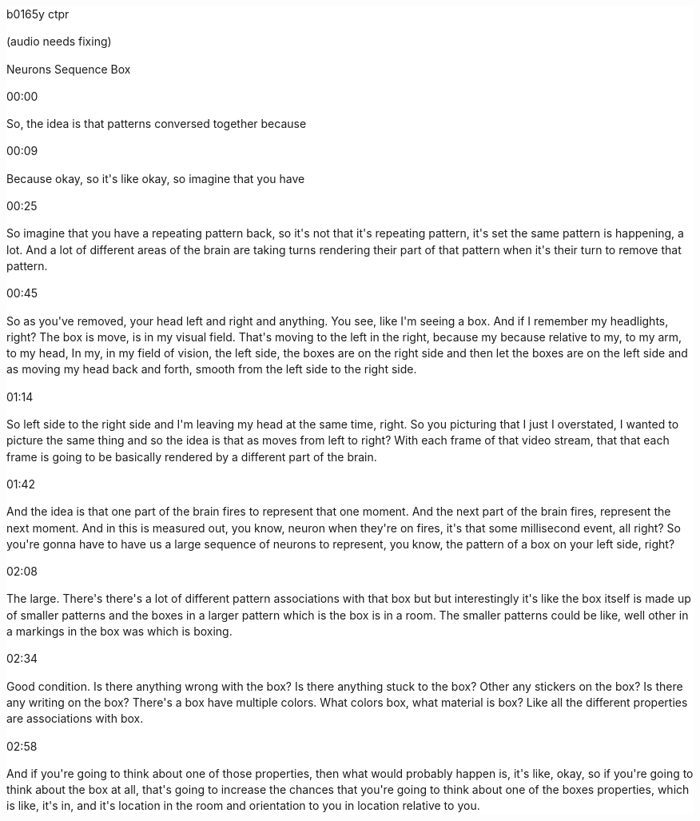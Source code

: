 b0165y ctpr

(audio needs fixing)

Neurons Sequence Box

00:00

So, the idea is that patterns conversed together because

00:09

Because okay, so it's like okay, so imagine that you have

00:25

So imagine that you have a repeating pattern back, so it's not that it's repeating pattern, it's set the same pattern is happening, a lot. And a lot of different areas of the brain are taking turns rendering their part of that pattern when it's their turn to remove that pattern.

00:45

So as you've removed, your head left and right and anything. You see, like I'm seeing a box. And if I remember my headlights, right? The box is move, is in my visual field. That's moving to the left in the right, because my because relative to my, to my arm, to my head, In my, in my field of vision, the left side, the boxes are on the right side and then let the boxes are on the left side and as moving my head back and forth, smooth from the left side to the right side.

01:14

So left side to the right side and I'm leaving my head at the same time, right. So you picturing that I just I overstated, I wanted to picture the same thing and so the idea is that as moves from left to right? With each frame of that video stream, that that each frame is going to be basically rendered by a different part of the brain.

01:42

And the idea is that one part of the brain fires to represent that one moment. And the next part of the brain fires, represent the next moment. And in this is measured out, you know, neuron when they're on fires, it's that some millisecond event, all right? So you're gonna have to have us a large sequence of neurons to represent, you know, the pattern of a box on your left side, right?

02:08

The large. There's there's a lot of different pattern associations with that box but but interestingly it's like the box itself is made up of smaller patterns and the boxes in a larger pattern which is the box is in a room. The smaller patterns could be like, well other in a markings in the box was which is boxing.

02:34

Good condition. Is there anything wrong with the box? Is there anything stuck to the box? Other any stickers on the box? Is there any writing on the box? There's a box have multiple colors. What colors box, what material is box? Like all the different properties are associations with box.

02:58

And if you're going to think about one of those properties, then what would probably happen is, it's like, okay, so if you're going to think about the box at all, that's going to increase the chances that you're going to think about one of the boxes properties, which is like, it's in, and it's location in the room and orientation to you in location relative to you.
